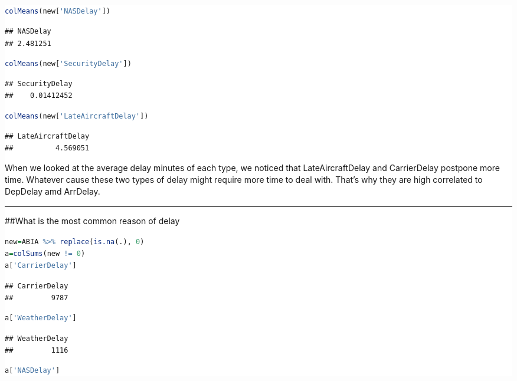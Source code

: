 ``` r
colMeans(new['NASDelay'])
```

    ## NASDelay 
    ## 2.481251

``` r
colMeans(new['SecurityDelay'])
```

    ## SecurityDelay 
    ##    0.01412452

``` r
colMeans(new['LateAircraftDelay'])
```

    ## LateAircraftDelay 
    ##          4.569051

When we looked at the average delay minutes of each type, we noticed
that LateAircraftDelay and CarrierDelay postpone more time. Whatever
cause these two types of delay might require more time to deal with.
That’s why they are high correlated to DepDelay amd ArrDelay.

------------------------------------------------------------------------

\#\#What is the most common reason of delay

``` r
new=ABIA %>% replace(is.na(.), 0)
a=colSums(new != 0)
a['CarrierDelay']
```

    ## CarrierDelay 
    ##         9787

``` r
a['WeatherDelay']
```

    ## WeatherDelay 
    ##         1116

``` r
a['NASDelay']
```
